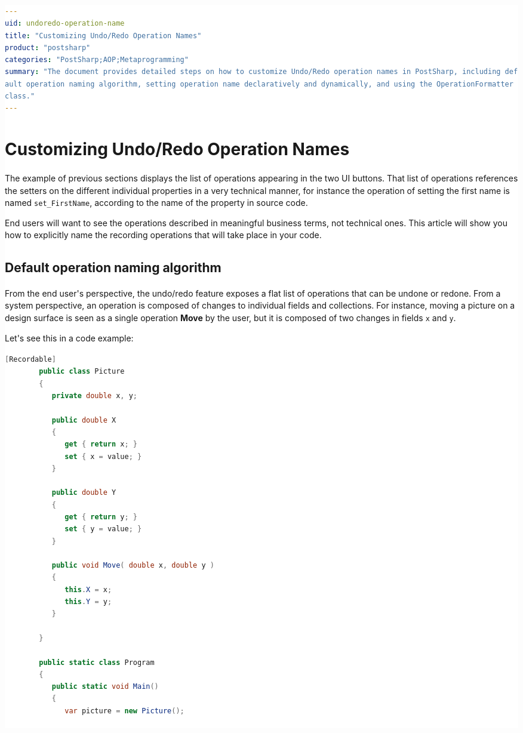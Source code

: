```yaml
---
uid: undoredo-operation-name
title: "Customizing Undo/Redo Operation Names"
product: "postsharp"
categories: "PostSharp;AOP;Metaprogramming"
summary: "The document provides detailed steps on how to customize Undo/Redo operation names in PostSharp, including default operation naming algorithm, setting operation name declaratively and dynamically, and using the OperationFormatter class."
---
```

# Customizing Undo/Redo Operation Names

The example of previous sections displays the list of operations appearing in the two UI buttons. That list of operations references the setters on the different individual properties in a very technical manner, for instance the operation of setting the first name is named `set_FirstName`, according to the name of the property in source code. 

End users will want to see the operations described in meaningful business terms, not technical ones. This article will show you how to explicitly name the recording operations that will take place in your code.


## Default operation naming algorithm

From the end user's perspective, the undo/redo feature exposes a flat list of operations that can be undone or redone. From a system perspective, an operation is composed of changes to individual fields and collections. For instance, moving a picture on a design surface is seen as a single operation **Move** by the user, but it is composed of two changes in fields `x` and `y`. 

Let's see this in a code example:

```csharp
[Recordable]
        public class Picture
        {
           private double x, y;
           
           public double X 
           { 
              get { return x; }
              set { x = value; }
           }
           
           public double Y 
           { 
              get { return y; }
              set { y = value; }
           }
           
           public void Move( double x, double y )
           {
              this.X = x;
              this.Y = y;
           }
           
        }
        
        public static class Program
        {
           public static void Main()
           {
              var picture = new Picture();
              
```